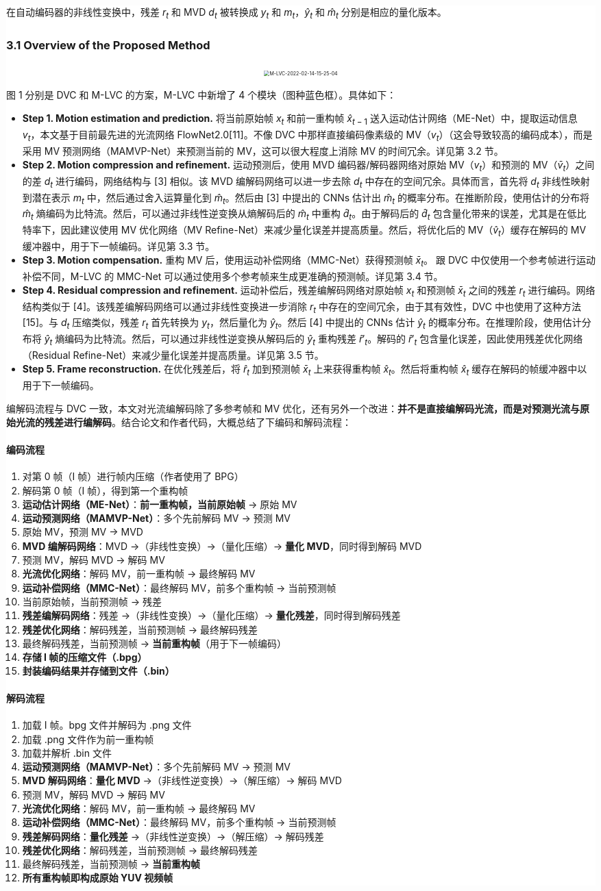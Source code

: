 在自动编码器的非线性变换中，残差 $r_t$ 和 MVD $d_t$ 被转换成 $y_t$ 和 $m_t$，$\hat{y}_t$ 和 $\hat{m}_t$ 分别是相应的量化版本。

### 3.1 Overview of the Proposed Method

<div align=center><img src="https://cdn.jsdelivr.net/gh/lhondong/Assets/Images/M-LVC-2022-02-14-15-25-04.png" alt="M-LVC-2022-02-14-15-25-04" style="zoom:50%;" /></div>

图 1 分别是 DVC 和 M-LVC 的方案，M-LVC 中新增了 4 个模块（图种蓝色框）。具体如下：

- **Step 1. Motion estimation and prediction.** 将当前原始帧 $x_t$ 和前一重构帧 $\hat{x}_{t-1}$ 送入运动估计网络（ME-Net）中，提取运动信息 $v_t$，本文基于目前最先进的光流网络 FlowNet2.0[11]。不像 DVC 中那样直接编码像素级的 MV（$v_t$）（这会导致较高的编码成本），而是采用 MV 预测网络（MAMVP-Net）来预测当前的 MV，这可以很大程度上消除 MV 的时间冗余。详见第 3.2 节。
- **Step 2. Motion compression and refinement.** 运动预测后，使用 MVD 编码器/解码器网络对原始 MV（$v_t$）和预测的 MV（$\bar{v}_t$）之间的差 $d_t$ 进行编码，网络结构与 [3] 相似。该 MVD 编解码网络可以进一步去除 $d_t$ 中存在的空间冗余。具体而言，首先将 $d_t$ 非线性映射到潜在表示 $m_t$ 中，然后通过舍入运算量化到 $\hat{m}_t$。然后由 [3] 中提出的 CNNs 估计出 $\hat{m}_t$ 的概率分布。在推断阶段，使用估计的分布将 $\hat{m}_t$ 熵编码为比特流。然后，可以通过非线性逆变换从熵解码后的 $\hat{m}_t$ 中重构 $\hat{d}_t$。由于解码后的 $\hat{d}_t$ 包含量化带来的误差，尤其是在低比特率下，因此建议使用 MV 优化网络（MV Refine-Net）来减少量化误差并提高质量。然后，将优化后的 MV（$\hat{v}_t$）缓存在解码的 MV 缓冲器中，用于下一帧编码。详见第 3.3 节。
- **Step 3. Motion compensation.** 重构 MV 后，使用运动补偿网络（MMC-Net）获得预测帧 $\bar{x}_t$。 跟 DVC 中仅使用一个参考帧进行运动补偿不同，M-LVC 的 MMC-Net 可以通过使用多个参考帧来生成更准确的预测帧。详见第 3.4 节。
- **Step 4. Residual compression and refinement.** 运动补偿后，残差编解码网络对原始帧 $x_t$ 和预测帧 $\bar{x}_t$ 之间的残差 $r_t$ 进行编码。网络结构类似于 [4]。该残差编解码网络可以通过非线性变换进一步消除 $r_t$ 中存在的空间冗余，由于其有效性，DVC 中也使用了这种方法 [15]。与 $d_t$ 压缩类似，残差 $r_t$ 首先转换为 $y_t$，然后量化为 $\hat{y}_t$。然后 [4] 中提出的 CNNs 估计 $\hat{y}_t$ 的概率分布。在推理阶段，使用估计分布将 $\hat{y}_t$ 熵编码为比特流。然后，可以通过非线性逆变换从解码后的 $\hat{y}_t$ 重构残差 $\hat{r}'_t$。解码的 $\hat{r}'_t$ 包含量化误差，因此使用残差优化网络（Residual Refine-Net）来减少量化误差并提高质量。详见第 3.5 节。
- **Step 5. Frame reconstruction.** 在优化残差后，将 $\hat{r}_t$ 加到预测帧 $\bar{x}_t$ 上来获得重构帧 $\hat{x}_t$。然后将重构帧 $\hat{x}_t$ 缓存在解码的帧缓冲器中以用于下一帧编码。

编解码流程与 DVC 一致，本文对光流编解码除了多参考帧和 MV 优化，还有另外一个改进：**并不是直接编解码光流，而是对预测光流与原始光流的残差进行编解码**。结合论文和作者代码，大概总结了下编码和解码流程：

#### 编码流程

1. 对第 0 帧（I 帧）进行帧内压缩（作者使用了 BPG）
2. 解码第 0 帧（I 帧），得到第一个重构帧
3. **运动估计网络（ME-Net）**：**前一重构帧，当前原始帧** -> 原始 MV
4. **运动预测网络（MAMVP-Net）**：多个先前解码 MV -> 预测 MV
5. 原始 MV，预测 MV -> MVD
6. **MVD 编解码网络**：MVD ->（非线性变换）->（量化压缩）-> **量化 MVD**，同时得到解码 MVD
7. 预测 MV，解码 MVD -> 解码 MV
8. **光流优化网络**：解码 MV，前一重构帧 -> 最终解码 MV
9.  **运动补偿网络（MMC-Net）**：最终解码 MV，前多个重构帧 -> 当前预测帧
10. 当前原始帧，当前预测帧 -> 残差
11. **残差编解码网络**：残差 ->（非线性变换）->（量化压缩）-> **量化残差**，同时得到解码残差
1.  **残差优化网络**：解码残差，当前预测帧 -> 最终解码残差
2.  最终解码残差，当前预测帧 -> **当前重构帧**（用于下一帧编码）
3.  **存储 I 帧的压缩文件（.bpg）**
4.  **封装编码结果并存储到文件（.bin）**

#### 解码流程

1. 加载 I 帧。bpg 文件并解码为 .png 文件
2. 加载 .png 文件作为前一重构帧
3. 加载并解析 .bin 文件
4. **运动预测网络（MAMVP-Net）**：多个先前解码 MV -> 预测 MV
5. **MVD 解码网络**：**量化 MVD** ->（非线性逆变换）->（解压缩）-> 解码 MVD
6. 预测 MV，解码 MVD -> 解码 MV
7. **光流优化网络**：解码 MV，前一重构帧 -> 最终解码 MV
8. **运动补偿网络（MMC-Net）**：最终解码 MV，前多个重构帧 -> 当前预测帧
9. **残差解码网络**：**量化残差** ->（非线性逆变换）->（解压缩）-> 解码残差
10. **残差优化网络**：解码残差，当前预测帧 -> 最终解码残差
11. 最终解码残差，当前预测帧 -> **当前重构帧**
12. **所有重构帧即构成原始 YUV 视频帧**
